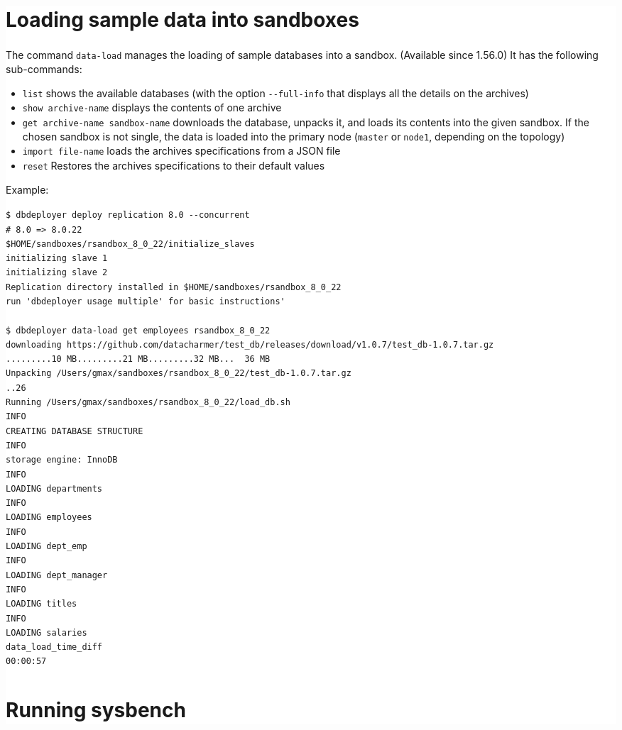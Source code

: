 # Loading sample data into sandboxes

The command `data-load` manages the loading of sample databases into a sandbox. (Available since 1.56.0)
It has the following sub-commands:

* `list` shows the available databases (with the option `--full-info` that displays all the details on the archives)
* `show archive-name` displays the contents of one archive
* `get archive-name sandbox-name` downloads the database, unpacks it, and loads its contents into the given sandbox. If the chosen sandbox is not single, the data is loaded into the primary node (`master` or `node1`, depending on the topology)
* `import file-name` loads the archives specifications from a JSON file
* `reset` Restores the archives specifications to their default values

Example:
```
$ dbdeployer deploy replication 8.0 --concurrent
# 8.0 => 8.0.22
$HOME/sandboxes/rsandbox_8_0_22/initialize_slaves
initializing slave 1
initializing slave 2
Replication directory installed in $HOME/sandboxes/rsandbox_8_0_22
run 'dbdeployer usage multiple' for basic instructions'

$ dbdeployer data-load get employees rsandbox_8_0_22
downloading https://github.com/datacharmer/test_db/releases/download/v1.0.7/test_db-1.0.7.tar.gz
.........10 MB.........21 MB.........32 MB...  36 MB
Unpacking /Users/gmax/sandboxes/rsandbox_8_0_22/test_db-1.0.7.tar.gz
..26
Running /Users/gmax/sandboxes/rsandbox_8_0_22/load_db.sh
INFO
CREATING DATABASE STRUCTURE
INFO
storage engine: InnoDB
INFO
LOADING departments
INFO
LOADING employees
INFO
LOADING dept_emp
INFO
LOADING dept_manager
INFO
LOADING titles
INFO
LOADING salaries
data_load_time_diff
00:00:57
```

# Running sysbench
